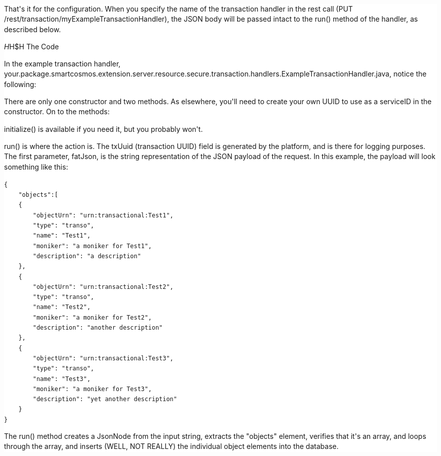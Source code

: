 That's it for the configuration. When you specify the name of the transaction handler in the rest call 
(PUT /rest/transaction/myExampleTransactionHandler), the JSON body will be passed intact to the run() method of the 
handler, as described below.


$H$H$H The Code

In the example transaction handler, your.package.smartcosmos.extension.server.resource.secure.transaction.handlers.ExampleTransactionHandler.java,
notice the following:

There are only one constructor and two methods. As elsewhere, you'll need to create your own UUID to use as a serviceID 
in the constructor. On to the methods:

initialize() is available if you need it, but you probably won't.

run() is where the action is. The txUuid (transaction UUID) field is generated by the platform, and is there for 
logging purposes. The first parameter, fatJson, is the string representation of the JSON payload of the request. In this 
example, the payload will look something like this:

	{
		"objects":[
		{
			"objectUrn": "urn:transactional:Test1",
			"type": "transo",
			"name": "Test1",
			"moniker": "a moniker for Test1",
			"description": "a description"
		},
		{
			"objectUrn": "urn:transactional:Test2",
			"type": "transo",
			"name": "Test2",
			"moniker": "a moniker for Test2",
			"description": "another description"
		},
		{
			"objectUrn": "urn:transactional:Test3",
			"type": "transo",
			"name": "Test3",
			"moniker": "a moniker for Test3",
			"description": "yet another description"
		}
	}

The run() method creates a JsonNode from the input string, extracts the "objects" element, verifies that it's an array, 
and loops through the array, and inserts (WELL, NOT REALLY) the individual object elements into the database.
